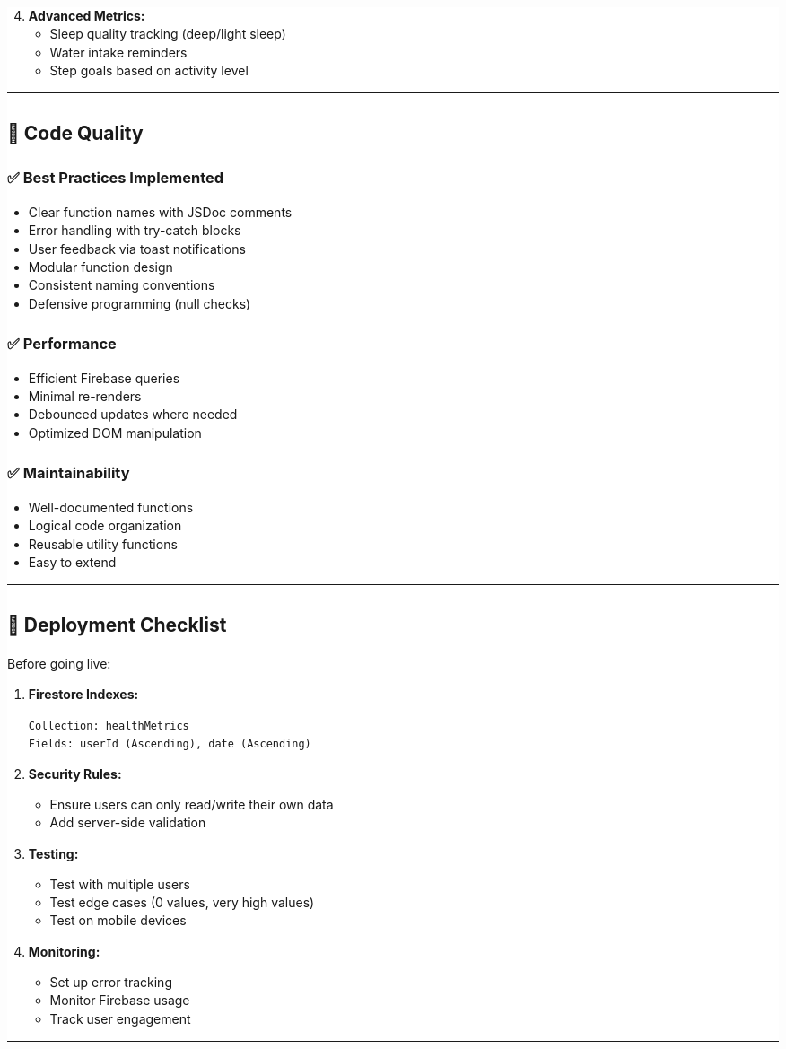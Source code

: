 4. **Advanced Metrics:**
   - Sleep quality tracking (deep/light sleep)
   - Water intake reminders
   - Step goals based on activity level

---

## 📝 **Code Quality**

### ✅ Best Practices Implemented
- Clear function names with JSDoc comments
- Error handling with try-catch blocks
- User feedback via toast notifications
- Modular function design
- Consistent naming conventions
- Defensive programming (null checks)

### ✅ Performance
- Efficient Firebase queries
- Minimal re-renders
- Debounced updates where needed
- Optimized DOM manipulation

### ✅ Maintainability
- Well-documented functions
- Logical code organization
- Reusable utility functions
- Easy to extend

---

## 🚀 **Deployment Checklist**

Before going live:

1. **Firestore Indexes:**
   ```
   Collection: healthMetrics
   Fields: userId (Ascending), date (Ascending)
   ```

2. **Security Rules:**
   - Ensure users can only read/write their own data
   - Add server-side validation

3. **Testing:**
   - Test with multiple users
   - Test edge cases (0 values, very high values)
   - Test on mobile devices

4. **Monitoring:**
   - Set up error tracking
   - Monitor Firebase usage
   - Track user engagement

---